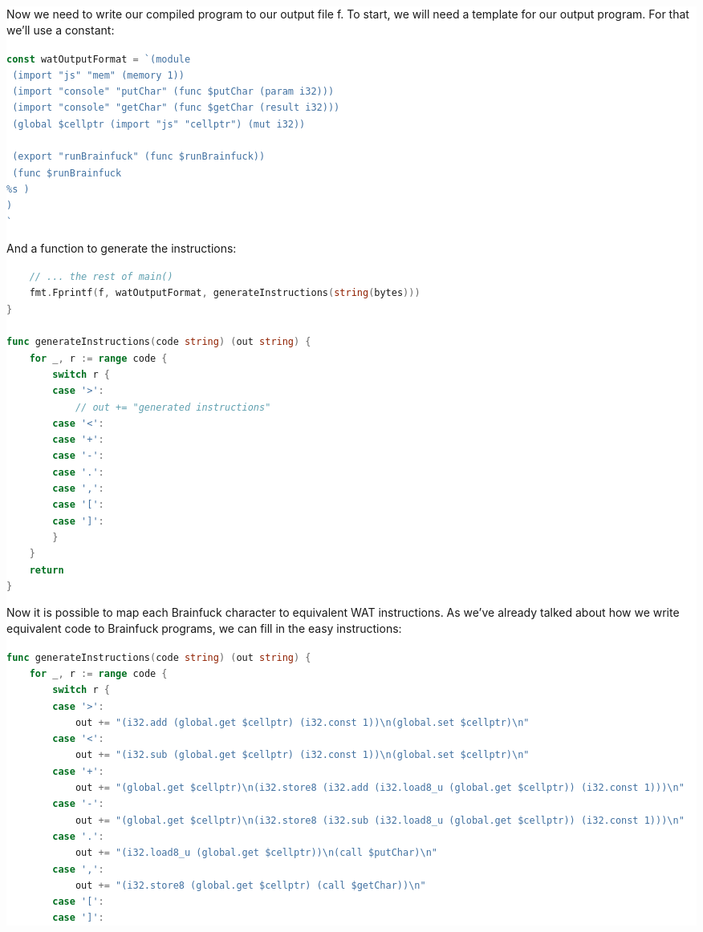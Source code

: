 
Now we need to write our compiled program to our output file f. To start, we will need a template for our output program. For that we’ll use a constant:

```go
const watOutputFormat = `(module
 (import "js" "mem" (memory 1))
 (import "console" "putChar" (func $putChar (param i32)))
 (import "console" "getChar" (func $getChar (result i32)))
 (global $cellptr (import "js" "cellptr") (mut i32))

 (export "runBrainfuck" (func $runBrainfuck))
 (func $runBrainfuck
%s )
)
`
```

And a function to generate the instructions:

```go
	// ... the rest of main()
	fmt.Fprintf(f, watOutputFormat, generateInstructions(string(bytes)))
}

func generateInstructions(code string) (out string) {
	for _, r := range code {
		switch r {
		case '>':
			// out += "generated instructions"
		case '<':
		case '+':
		case '-':
		case '.':
		case ',':
		case '[':
		case ']':
		}
	}
	return
}
```

Now it is possible to map each Brainfuck character to equivalent WAT instructions. As we’ve already talked about how we write equivalent code to Brainfuck programs, we can fill in the easy instructions:

```go
func generateInstructions(code string) (out string) {
	for _, r := range code {
		switch r {
		case '>':
			out += "(i32.add (global.get $cellptr) (i32.const 1))\n(global.set $cellptr)\n"
		case '<':
			out += "(i32.sub (global.get $cellptr) (i32.const 1))\n(global.set $cellptr)\n"
		case '+':
			out += "(global.get $cellptr)\n(i32.store8 (i32.add (i32.load8_u (global.get $cellptr)) (i32.const 1)))\n"
		case '-':
			out += "(global.get $cellptr)\n(i32.store8 (i32.sub (i32.load8_u (global.get $cellptr)) (i32.const 1)))\n"
		case '.':
			out += "(i32.load8_u (global.get $cellptr))\n(call $putChar)\n"
		case ',':
			out += "(i32.store8 (global.get $cellptr) (call $getChar))\n"
		case '[':
		case ']':
```